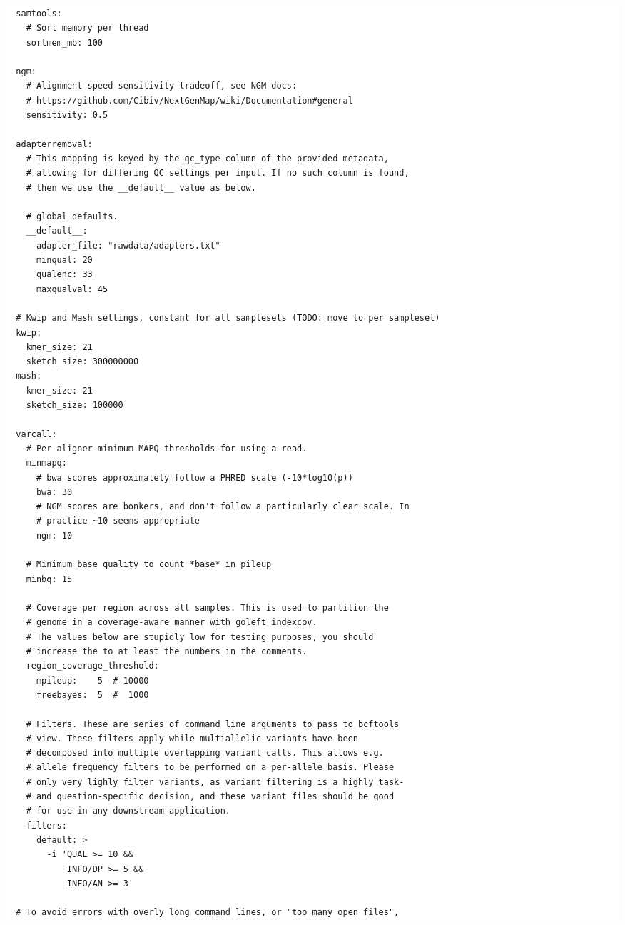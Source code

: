 ```
  samtools:
    # Sort memory per thread
    sortmem_mb: 100

  ngm:
    # Alignment speed-sensitivity tradeoff, see NGM docs:
    # https://github.com/Cibiv/NextGenMap/wiki/Documentation#general
    sensitivity: 0.5

  adapterremoval:
    # This mapping is keyed by the qc_type column of the provided metadata,
    # allowing for differing QC settings per input. If no such column is found,
    # then we use the __default__ value as below.
    
    # global defaults.
    __default__:
      adapter_file: "rawdata/adapters.txt"
      minqual: 20
      qualenc: 33
      maxqualval: 45

  # Kwip and Mash settings, constant for all samplesets (TODO: move to per sampleset)
  kwip:
    kmer_size: 21
    sketch_size: 300000000
  mash:
    kmer_size: 21
    sketch_size: 100000

  varcall:
    # Per-aligner minimum MAPQ thresholds for using a read.
    minmapq:
      # bwa scores approximately follow a PHRED scale (-10*log10(p))
      bwa: 30
      # NGM scores are bonkers, and don't follow a particularly clear scale. In
      # practice ~10 seems appropriate
      ngm: 10

    # Minimum base quality to count *base* in pileup
    minbq: 15 
    
    # Coverage per region across all samples. This is used to partition the
    # genome in a coverage-aware manner with goleft indexcov.
    # The values below are stupidly low for testing purposes, you should
    # increase the to at least the numbers in the comments.
    region_coverage_threshold:
      mpileup:    5  # 10000
      freebayes:  5  #  1000

    # Filters. These are series of command line arguments to pass to bcftools
    # view. These filters apply while multiallelic variants have been
    # decomposed into multiple overlapping variant calls. This allows e.g.
    # allele frequency filters to be performed on a per-allele basis. Please
    # only very lighly filter variants, as variant filtering is a highly task-
    # and question-specific decision, and these variant files should be good
    # for use in any downstream application.
    filters:
      default: >
        -i 'QUAL >= 10 &&
            INFO/DP >= 5 &&
            INFO/AN >= 3'

  # To avoid errors with overly long command lines, or "too many open files",
```